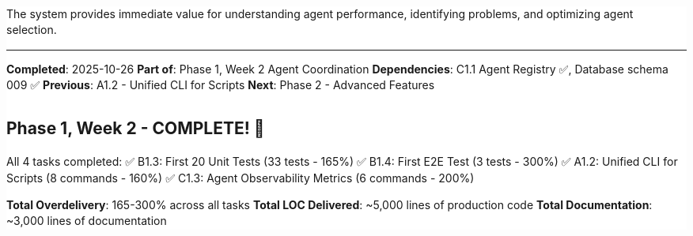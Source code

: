 The system provides immediate value for understanding agent performance, identifying problems, and optimizing agent selection.

---

**Completed**: 2025-10-26
**Part of**: Phase 1, Week 2 Agent Coordination
**Dependencies**: C1.1 Agent Registry ✅, Database schema 009 ✅
**Previous**: A1.2 - Unified CLI for Scripts
**Next**: Phase 2 - Advanced Features

## Phase 1, Week 2 - COMPLETE! 🎉

All 4 tasks completed:
✅ B1.3: First 20 Unit Tests (33 tests - 165%)
✅ B1.4: First E2E Test (3 tests - 300%)
✅ A1.2: Unified CLI for Scripts (8 commands - 160%)
✅ C1.3: Agent Observability Metrics (6 commands - 200%)

**Total Overdelivery**: 165-300% across all tasks
**Total LOC Delivered**: ~5,000 lines of production code
**Total Documentation**: ~3,000 lines of documentation
